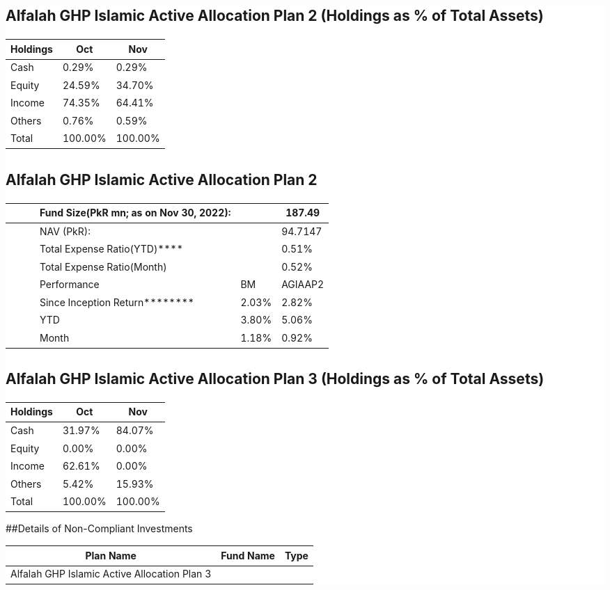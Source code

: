 ## Alfalah GHP Islamic Active Allocation Plan 2 (Holdings as % of Total Assets)

| Holdings | Oct     | Nov     |
| -------- | ------- | ------- |
| Cash     | 0.29%   | 0.29%   |
| Equity   | 24.59%  | 34.70%  |
| Income   | 74.35%  | 64.41%  |
| Others   | 0.76%   | 0.59%   |
| Total    | 100.00% | 100.00% |

## Alfalah GHP Islamic Active Allocation Plan 2

|     |     |     | Fund Size(PkR mn; as on Nov 30, 2022): |       | 187.49  |
| --- | --- | --- | -------------------------------------- | ----- | ------- |
|     |     |     | NAV (PkR):                             |       | 94.7147 |
|     |     |     | Total Expense Ratio(YTD)\*\*\*\*       |       | 0.51%   |
|     |     |     | Total Expense Ratio(Month)             |       | 0.52%   |
|     |     |     | Performance                            | BM    | AGIAAP2 |
|     |     |     | Since Inception Return**\*\*\*\***     | 2.03% | 2.82%   |
|     |     |     | YTD                                    | 3.80% | 5.06%   |
|     |     |     | Month                                  | 1.18% | 0.92%   |

## Alfalah GHP Islamic Active Allocation Plan 3 (Holdings as % of Total Assets)

| Holdings | Oct     | Nov     |
| -------- | ------- | ------- |
| Cash     | 31.97%  | 84.07%  |
| Equity   | 0.00%   | 0.00%   |
| Income   | 62.61%  | 0.00%   |
| Others   | 5.42%   | 15.93%  |
| Total    | 100.00% | 100.00% |

##Details of Non-Compliant Investments

| Plan Name                                    | Fund Name | Type |
| -------------------------------------------- | --------- | ---- |
| Alfalah GHP Islamic Active Allocation Plan 3 |           |      |
